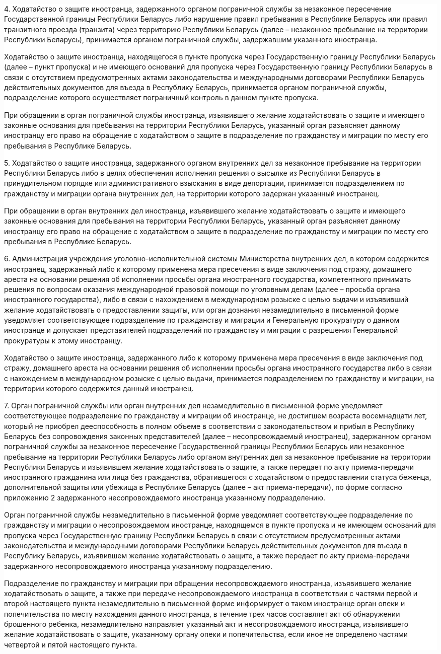 <p>4. Ходатайство о защите иностранца, задержанного органом пограничной службы за незаконное пересечение Государственной границы Республики Беларусь либо нарушение правил пребывания в Республике Беларусь или правил транзитного проезда (транзита) через территорию Республики Беларусь (далее – незаконное пребывание на территории Республики Беларусь), принимается органом пограничной службы, задержавшим указанного иностранца.</p>
<p>Ходатайство о защите иностранца, находящегося в пункте пропуска через Государственную границу Республики Беларусь (далее – пункт пропуска) и не имеющего оснований для пропуска через Государственную границу Республики Беларусь в связи с отсутствием предусмотренных актами законодательства и международными договорами Республики Беларусь действительных документов для въезда в Республику Беларусь, принимается органом пограничной службы, подразделение которого осуществляет пограничный контроль в данном пункте пропуска.</p>
<p>При обращении в орган пограничной службы иностранца, изъявившего желание ходатайствовать о защите и имеющего законные основания для пребывания на территории Республики Беларусь, указанный орган разъясняет данному иностранцу его право на обращение с ходатайством о защите в подразделение по гражданству и миграции по месту его пребывания в Республике Беларусь.</p>
<p>5. Ходатайство о защите иностранца, задержанного органом внутренних дел за незаконное пребывание на территории Республики Беларусь либо в целях обеспечения исполнения решения о высылке из Республики Беларусь в принудительном порядке или административного взыскания в виде депортации, принимается подразделением по гражданству и миграции органа внутренних дел, на территории которого задержан указанный иностранец.</p>
<p>При обращении в орган внутренних дел иностранца, изъявившего желание ходатайствовать о защите и имеющего законные основания для пребывания на территории Республики Беларусь, указанный орган разъясняет данному иностранцу его право на обращение с ходатайством о защите в подразделение по гражданству и миграции по месту его пребывания в Республике Беларусь.</p>
<p>6. Администрация учреждения уголовно-исполнительной системы Министерства внутренних дел, в котором содержится иностранец, задержанный либо к которому применена мера пресечения в виде заключения под стражу, домашнего ареста на основании решения об исполнении просьбы органа иностранного государства, компетентного принимать решения по вопросам оказания международной правовой помощи по уголовным делам (далее – просьба органа иностранного государства), либо в связи с нахождением в международном розыске с целью выдачи и изъявивший желание ходатайствовать о предоставлении защиты, или орган дознания незамедлительно в письменной форме уведомляет соответствующее подразделение по гражданству и миграции и Генеральную прокуратуру о данном иностранце и допускает представителей подразделений по гражданству и миграции с разрешения Генеральной прокуратуры к этому иностранцу.</p>
<p>Ходатайство о защите иностранца, задержанного либо к которому применена мера пресечения в виде заключения под стражу, домашнего ареста на основании решения об исполнении просьбы органа иностранного государства либо в связи с нахождением в международном розыске с целью выдачи, принимается подразделением по гражданству и миграции, на территории которого содержится данный иностранец.</p>
<p>7. Орган пограничной службы или орган внутренних дел незамедлительно в письменной форме уведомляет соответствующее подразделение по гражданству и миграции об иностранце, не достигшем возраста восемнадцати лет, который не приобрел дееспособность в полном объеме в соответствии с законодательством и прибыл в Республику Беларусь без сопровождения законных представителей (далее – несопровождаемый иностранец), задержанном органом пограничной службы за незаконное пересечение Государственной границы Республики Беларусь или незаконное пребывание на территории Республики Беларусь либо органом внутренних дел за незаконное пребывание на территории Республики Беларусь и изъявившем желание ходатайствовать о защите, а также передает по акту приема-передачи иностранного гражданина или лица без гражданства, обратившегося с ходатайством о предоставлении статуса беженца, дополнительной защиты или убежища в Республике Беларусь (далее – акт приема-передачи), по форме согласно приложению 2 задержанного несопровождаемого иностранца указанному подразделению.</p>
<p>Орган пограничной службы незамедлительно в письменной форме уведомляет соответствующее подразделение по гражданству и миграции о несопровождаемом иностранце, находящемся в пункте пропуска и не имеющем оснований для пропуска через Государственную границу Республики Беларусь в связи с отсутствием предусмотренных актами законодательства и международными договорами Республики Беларусь действительных документов для въезда в Республику Беларусь, изъявившем желание ходатайствовать о защите, а также передает по акту приема-передачи задержанного несопровождаемого иностранца указанному подразделению.</p>
<p>Подразделение по гражданству и миграции при обращении несопровождаемого иностранца, изъявившего желание ходатайствовать о защите, а также при передаче несопровождаемого иностранца в соответствии с частями первой и второй настоящего пункта незамедлительно в письменной форме информирует о таком иностранце орган опеки и попечительства по месту нахождения данного иностранца, в течение трех часов составляет акт об обнаружении брошенного ребенка, незамедлительно направляет указанный акт и несопровождаемого иностранца, изъявившего желание ходатайствовать о защите, указанному органу опеки и попечительства, если иное не определено частями четвертой и пятой настоящего пункта.</p>
